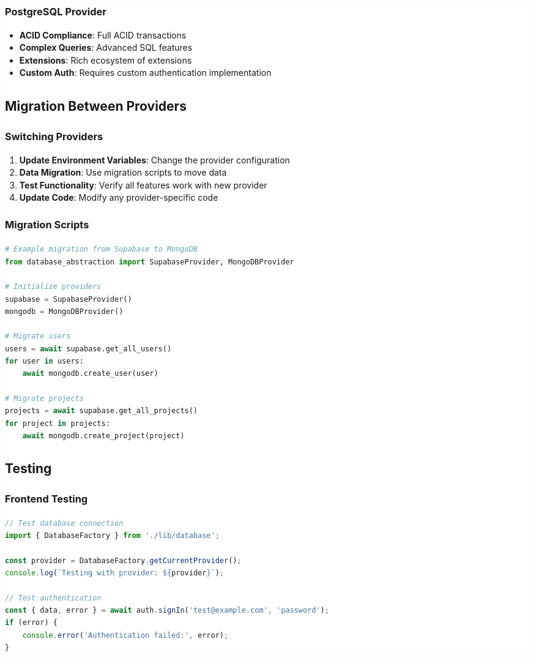 ### PostgreSQL Provider
- **ACID Compliance**: Full ACID transactions
- **Complex Queries**: Advanced SQL features
- **Extensions**: Rich ecosystem of extensions
- **Custom Auth**: Requires custom authentication implementation

## Migration Between Providers

### Switching Providers
1. **Update Environment Variables**: Change the provider configuration
2. **Data Migration**: Use migration scripts to move data
3. **Test Functionality**: Verify all features work with new provider
4. **Update Code**: Modify any provider-specific code

### Migration Scripts
```python
# Example migration from Supabase to MongoDB
from database_abstraction import SupabaseProvider, MongoDBProvider

# Initialize providers
supabase = SupabaseProvider()
mongodb = MongoDBProvider()

# Migrate users
users = await supabase.get_all_users()
for user in users:
    await mongodb.create_user(user)

# Migrate projects
projects = await supabase.get_all_projects()
for project in projects:
    await mongodb.create_project(project)
```

## Testing

### Frontend Testing
```javascript
// Test database connection
import { DatabaseFactory } from './lib/database';

const provider = DatabaseFactory.getCurrentProvider();
console.log(`Testing with provider: ${provider}`);

// Test authentication
const { data, error } = await auth.signIn('test@example.com', 'password');
if (error) {
    console.error('Authentication failed:', error);
}
```
